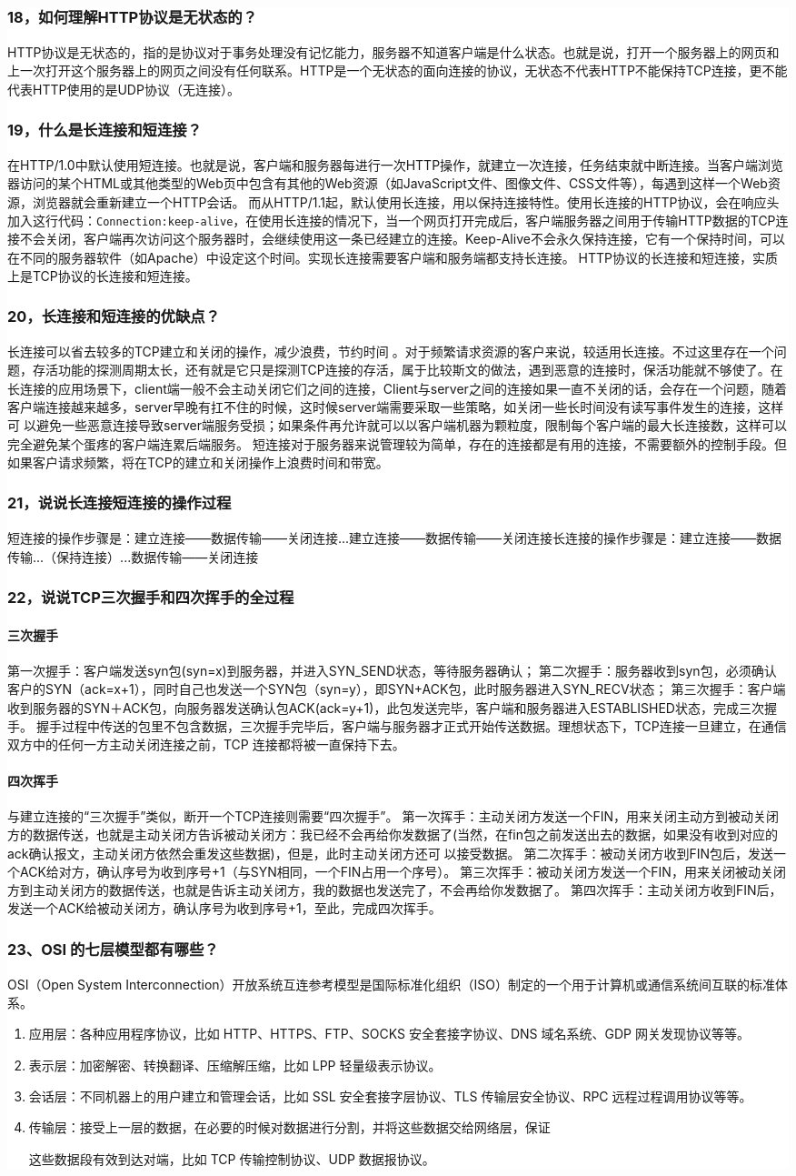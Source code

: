 ### 18，如何理解HTTP协议是无状态的？

HTTP协议是无状态的，指的是协议对于事务处理没有记忆能力，服务器不知道客户端是什么状态。也就是说，打开一个服务器上的网页和上一次打开这个服务器上的网页之间没有任何联系。HTTP是一个无状态的面向连接的协议，无状态不代表HTTP不能保持TCP连接，更不能代表HTTP使用的是UDP协议（无连接）。

### 19，什么是长连接和短连接？

在HTTP/1.0中默认使用短连接。也就是说，客户端和服务器每进行一次HTTP操作，就建立一次连接，任务结束就中断连接。当客户端浏览器访问的某个HTML或其他类型的Web页中包含有其他的Web资源（如JavaScript文件、图像文件、CSS文件等），每遇到这样一个Web资源，浏览器就会重新建立一个HTTP会话。
而从HTTP/1.1起，默认使用长连接，用以保持连接特性。使用长连接的HTTP协议，会在响应头加入这行代码：`Connection:keep-alive`，在使用长连接的情况下，当一个网页打开完成后，客户端服务器之间用于传输HTTP数据的TCP连接不会关闭，客户端再次访问这个服务器时，会继续使用这一条已经建立的连接。Keep-Alive不会永久保持连接，它有一个保持时间，可以在不同的服务器软件（如Apache）中设定这个时间。实现长连接需要客户端和服务端都支持长连接。
HTTP协议的长连接和短连接，实质上是TCP协议的长连接和短连接。

### 20，长连接和短连接的优缺点？

长连接可以省去较多的TCP建立和关闭的操作，减少浪费，节约时间 。对于频繁请求资源的客户来说，较适用长连接。不过这里存在一个问题，存活功能的探测周期太长，还有就是它只是探测TCP连接的存活，属于比较斯文的做法，遇到恶意的连接时，保活功能就不够使了。在长连接的应用场景下，client端一般不会主动关闭它们之间的连接，Client与server之间的连接如果一直不关闭的话，会存在一个问题，随着客户端连接越来越多，server早晚有扛不住的时候，这时候server端需要采取一些策略，如关闭一些长时间没有读写事件发生的连接，这样可 以避免一些恶意连接导致server端服务受损；如果条件再允许就可以以客户端机器为颗粒度，限制每个客户端的最大长连接数，这样可以完全避免某个蛋疼的客户端连累后端服务。
短连接对于服务器来说管理较为简单，存在的连接都是有用的连接，不需要额外的控制手段。但如果客户请求频繁，将在TCP的建立和关闭操作上浪费时间和带宽。

### 21，说说长连接短连接的操作过程

短连接的操作步骤是：建立连接——数据传输——关闭连接...建立连接——数据传输——关闭连接长连接的操作步骤是：建立连接——数据传输...（保持连接）...数据传输——关闭连接

### 22，说说TCP三次握手和四次挥手的全过程

#### 三次握手

第一次握手：客户端发送syn包(syn=x)到服务器，并进入SYN_SEND状态，等待服务器确认； 第二次握手：服务器收到syn包，必须确认客户的SYN（ack=x+1），同时自己也发送一个SYN包（syn=y），即SYN+ACK包，此时服务器进入SYN_RECV状态； 第三次握手：客户端收到服务器的SYN＋ACK包，向服务器发送确认包ACK(ack=y+1)，此包发送完毕，客户端和服务器进入ESTABLISHED状态，完成三次握手。 握手过程中传送的包里不包含数据，三次握手完毕后，客户端与服务器才正式开始传送数据。理想状态下，TCP连接一旦建立，在通信双方中的任何一方主动关闭连接之前，TCP 连接都将被一直保持下去。

#### 四次挥手

与建立连接的“三次握手”类似，断开一个TCP连接则需要“四次握手”。 第一次挥手：主动关闭方发送一个FIN，用来关闭主动方到被动关闭方的数据传送，也就是主动关闭方告诉被动关闭方：我已经不会再给你发数据了(当然，在fin包之前发送出去的数据，如果没有收到对应的ack确认报文，主动关闭方依然会重发这些数据)，但是，此时主动关闭方还可 以接受数据。 第二次挥手：被动关闭方收到FIN包后，发送一个ACK给对方，确认序号为收到序号+1（与SYN相同，一个FIN占用一个序号）。 第三次挥手：被动关闭方发送一个FIN，用来关闭被动关闭方到主动关闭方的数据传送，也就是告诉主动关闭方，我的数据也发送完了，不会再给你发数据了。 第四次挥手：主动关闭方收到FIN后，发送一个ACK给被动关闭方，确认序号为收到序号+1，至此，完成四次挥手。

### 23、OSI 的七层模型都有哪些？

OSI（Open System Interconnection）开放系统互连参考模型是国际标准化组织（ISO）制定的一个用于计算机或通信系统间互联的标准体系。

1.  应用层：各种应用程序协议，比如 HTTP、HTTPS、FTP、SOCKS 安全套接字协议、DNS 域名系统、GDP 网关发现协议等等。

2.  表示层：加密解密、转换翻译、压缩解压缩，比如 LPP 轻量级表示协议。

3.  会话层：不同机器上的用户建立和管理会话，比如 SSL 安全套接字层协议、TLS 传输层安全协议、RPC 远程过程调用协议等等。

4.  传输层：接受上一层的数据，在必要的时候对数据进行分割，并将这些数据交给网络层，保证

    这些数据段有效到达对端，比如 TCP 传输控制协议、UDP 数据报协议。
